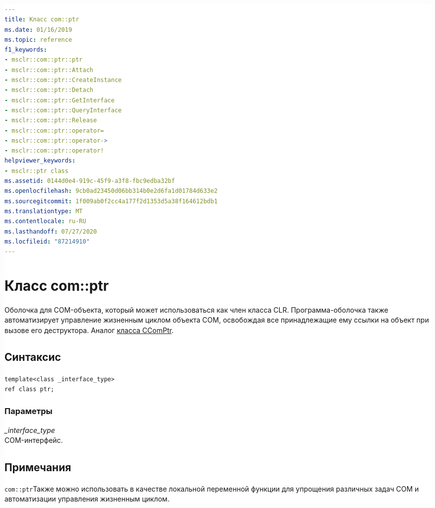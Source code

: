 ```yaml
---
title: Класс com::ptr
ms.date: 01/16/2019
ms.topic: reference
f1_keywords:
- msclr::com::ptr::ptr
- msclr::com::ptr::Attach
- msclr::com::ptr::CreateInstance
- msclr::com::ptr::Detach
- msclr::com::ptr::GetInterface
- msclr::com::ptr::QueryInterface
- msclr::com::ptr::Release
- msclr::com::ptr::operator=
- msclr::com::ptr::operator->
- msclr::com::ptr::operator!
helpviewer_keywords:
- msclr::ptr class
ms.assetid: 0144d0e4-919c-45f9-a3f8-fbc9edba32bf
ms.openlocfilehash: 9cb0ad23450d06bb314b0e2d6fa1d01784d633e2
ms.sourcegitcommit: 1f009ab0f2cc4a177f2d1353d5a38f164612bdb1
ms.translationtype: MT
ms.contentlocale: ru-RU
ms.lasthandoff: 07/27/2020
ms.locfileid: "87214910"
---
```

# <a name="comptr-class"></a>Класс com::ptr

Оболочка для COM-объекта, который может использоваться как член класса CLR.  Программа-оболочка также автоматизирует управление жизненным циклом объекта COM, освобождая все принадлежащие ему ссылки на объект при вызове его деструктора. Аналог [класса CComPtr](../atl/reference/ccomptr-class.md).

## <a name="syntax"></a>Синтаксис

```
template<class _interface_type>
ref class ptr;
```

### <a name="parameters"></a>Параметры

*_interface_type*<br/>
COM-интерфейс.

## <a name="remarks"></a>Примечания

`com::ptr`Также можно использовать в качестве локальной переменной функции для упрощения различных задач COM и автоматизации управления жизненным циклом.
